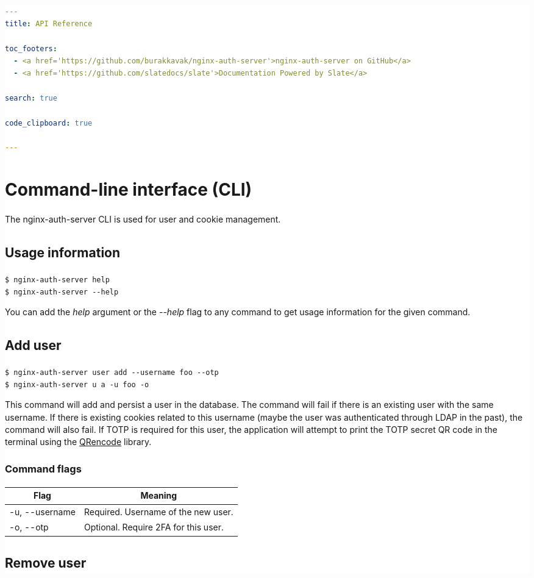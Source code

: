 ```yaml
---
title: API Reference

toc_footers:
  - <a href='https://github.com/burakkavak/nginx-auth-server'>nginx-auth-server on GitHub</a>
  - <a href='https://github.com/slatedocs/slate'>Documentation Powered by Slate</a>

search: true

code_clipboard: true

---
```


# Command-line interface (CLI)

The nginx-auth-server CLI is used for user and cookie management.

## Usage information

```shell
$ nginx-auth-server help
$ nginx-auth-server --help
```

You can add the *help* argument or the *--help* flag to any command to get usage information for the given command.

## Add user

```shell
$ nginx-auth-server user add --username foo --otp
$ nginx-auth-server u a -u foo -o
```

This command will add and persist a user in the database. The command will fail if there is an existing user with the same username. If there is existing cookies related to this username (maybe the user was authenticated through LDAP in the past), the command will also fail. If TOTP is required for this user, the application will attempt to print the TOTP secret QR code in the terminal using the [QRencode](https://github.com/fukuchi/libqrencode) library.

### Command flags

Flag           | Meaning
-------------- | ----------
-u, --username | Required. Username of the new user.
-o, --otp      | Optional. Require 2FA for this user.

## Remove user
